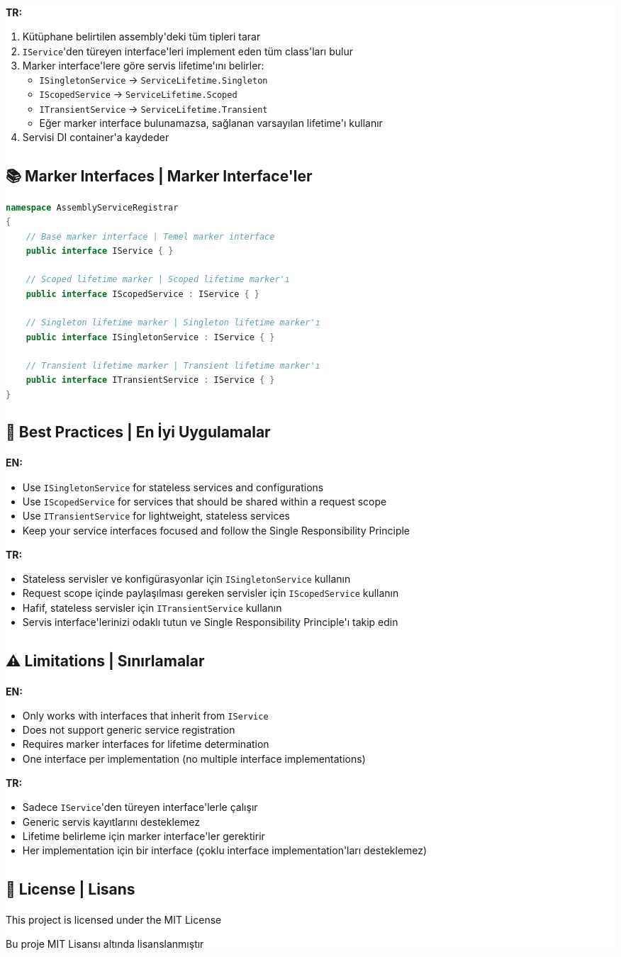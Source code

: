 **TR:**
1. Kütüphane belirtilen assembly'deki tüm tipleri tarar
2. `IService`'den türeyen interface'leri implement eden tüm class'ları bulur
3. Marker interface'lere göre servis lifetime'ını belirler:
   - `ISingletonService` → `ServiceLifetime.Singleton`
   - `IScopedService` → `ServiceLifetime.Scoped`
   - `ITransientService` → `ServiceLifetime.Transient`
   - Eğer marker interface bulunamazsa, sağlanan varsayılan lifetime'ı kullanır
4. Servisi DI container'a kaydeder

## 📚 Marker Interfaces | Marker Interface'ler

```csharp
namespace AssemblyServiceRegistrar
{
    // Base marker interface | Temel marker interface
    public interface IService { }
    
    // Scoped lifetime marker | Scoped lifetime marker'ı
    public interface IScopedService : IService { }
    
    // Singleton lifetime marker | Singleton lifetime marker'ı  
    public interface ISingletonService : IService { }
    
    // Transient lifetime marker | Transient lifetime marker'ı
    public interface ITransientService : IService { }
}
```
## 🎯 Best Practices | En İyi Uygulamalar

**EN:**
- Use `ISingletonService` for stateless services and configurations
- Use `IScopedService` for services that should be shared within a request scope
- Use `ITransientService` for lightweight, stateless services
- Keep your service interfaces focused and follow the Single Responsibility Principle

**TR:**
- Stateless servisler ve konfigürasyonlar için `ISingletonService` kullanın
- Request scope içinde paylaşılması gereken servisler için `IScopedService` kullanın
- Hafif, stateless servisler için `ITransientService` kullanın
- Servis interface'lerinizi odaklı tutun ve Single Responsibility Principle'ı takip edin

## ⚠️ Limitations | Sınırlamalar

**EN:**
- Only works with interfaces that inherit from `IService`
- Does not support generic service registration
- Requires marker interfaces for lifetime determination
- One interface per implementation (no multiple interface implementations)

**TR:**
- Sadece `IService`'den türeyen interface'lerle çalışır
- Generic servis kayıtlarını desteklemez
- Lifetime belirleme için marker interface'ler gerektirir
- Her implementation için bir interface (çoklu interface implementation'ları desteklemez)

## 📄 License | Lisans

This project is licensed under the MIT License

Bu proje MIT Lisansı altında lisanslanmıştır

